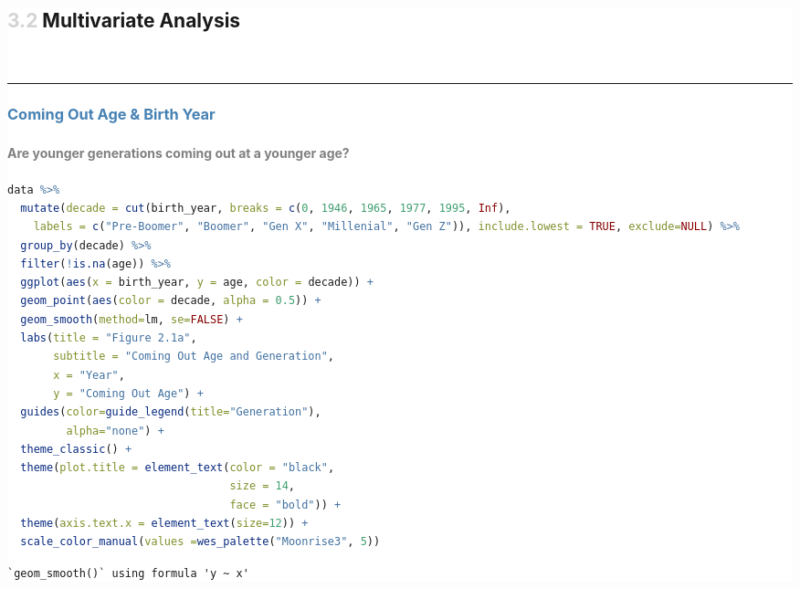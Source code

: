 ## <span style="color: lightgrey;">3.2</span> Multivariate Analysis

<br>

------------------------------------------------------------------------

### <span style="color: steelblue;">Coming Out Age & Birth Year</span>

#### <span style="color: gray;">Are younger generations coming out at a younger age?</span>



```R
data %>%
  mutate(decade = cut(birth_year, breaks = c(0, 1946, 1965, 1977, 1995, Inf),
    labels = c("Pre-Boomer", "Boomer", "Gen X", "Millenial", "Gen Z")), include.lowest = TRUE, exclude=NULL) %>%
  group_by(decade) %>%
  filter(!is.na(age)) %>%
  ggplot(aes(x = birth_year, y = age, color = decade)) +
  geom_point(aes(color = decade, alpha = 0.5)) +
  geom_smooth(method=lm, se=FALSE) + 
  labs(title = "Figure 2.1a",
       subtitle = "Coming Out Age and Generation",
       x = "Year",
       y = "Coming Out Age") +
  guides(color=guide_legend(title="Generation"),
         alpha="none") +
  theme_classic() + 
  theme(plot.title = element_text(color = "black",
                                  size = 14,
                                  face = "bold")) +
  theme(axis.text.x = element_text(size=12)) +
  scale_color_manual(values =wes_palette("Moonrise3", 5))

```

    `geom_smooth()` using formula 'y ~ x'
    



    